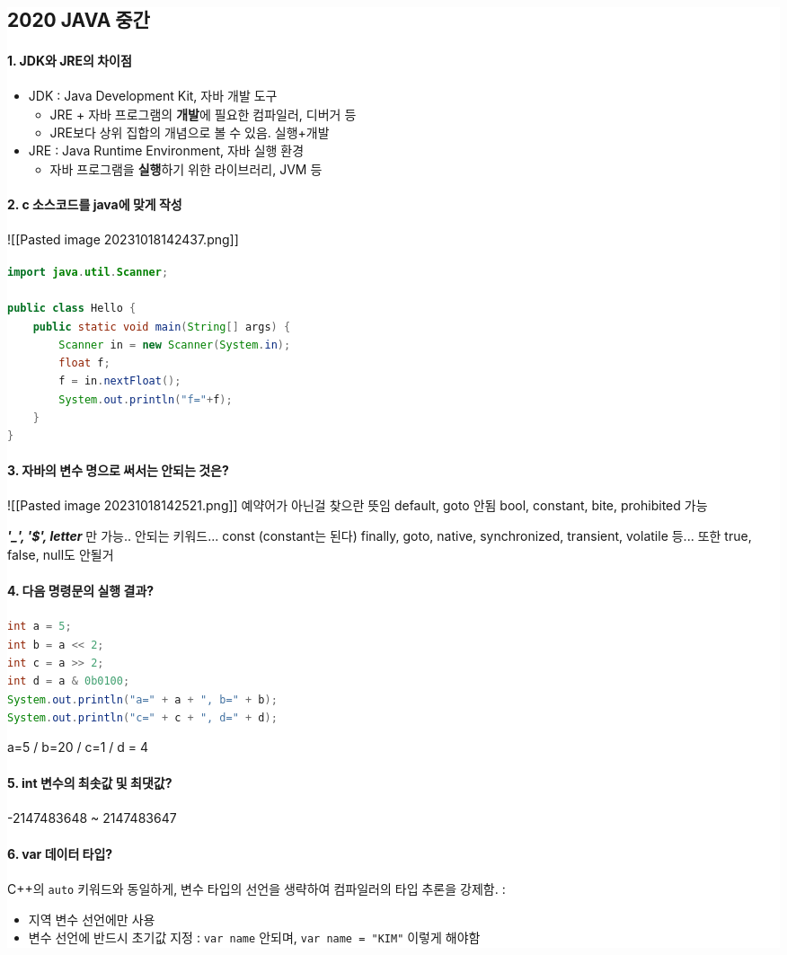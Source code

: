 ## 2020 JAVA 중간
#### 1. JDK와 JRE의 차이점
- JDK : Java Development Kit, 자바 개발 도구
	- JRE + 자바 프로그램의 **개발**에 필요한 컴파일러, 디버거 등
	- JRE보다 상위 집합의 개념으로 볼 수 있음. 실행+개발
- JRE : Java Runtime Environment, 자바 실행 환경
	- 자바 프로그램을 **실행**하기 위한 라이브러리, JVM 등

#### 2. c 소스코드를 java에 맞게 작성
![[Pasted image 20231018142437.png]]
```java
import java.util.Scanner;

public class Hello {
	public static void main(String[] args) {
		Scanner in = new Scanner(System.in);
		float f;
		f = in.nextFloat();
		System.out.println("f="+f);
	}
}
```

#### 3. 자바의 변수 명으로 써서는 안되는 것은?
![[Pasted image 20231018142521.png]]
예약어가 아닌걸 찾으란 뜻임
default, goto 안됨
bool, constant, bite, prohibited 가능

***'_', '$', letter*** 만 가능.. 
안되는 키워드... const (constant는 된다) finally, goto, native, synchronized, transient, volatile 등... 또한 true, false, null도 안될거
#### 4. 다음 명령문의 실행 결과?
```java
int a = 5;
int b = a << 2;
int c = a >> 2;
int d = a & 0b0100;
System.out.println("a=" + a + ", b=" + b);
System.out.println("c=" + c + ", d=" + d);
```
a=5 / b=20 / c=1 / d = 4

#### 5. int 변수의 최솟값 및 최댓값?
-2147483648 ~ 2147483647

#### 6. var 데이터 타입?
C++의 `auto` 키워드와 동일하게, 변수 타입의 선언을 생략하여 컴파일러의 타입 추론을 강제함. :
- 지역 변수 선언에만 사용
- 변수 선언에 반드시 초기값 지정 : `var name` 안되며, `var name = "KIM"` 이렇게 해야함
